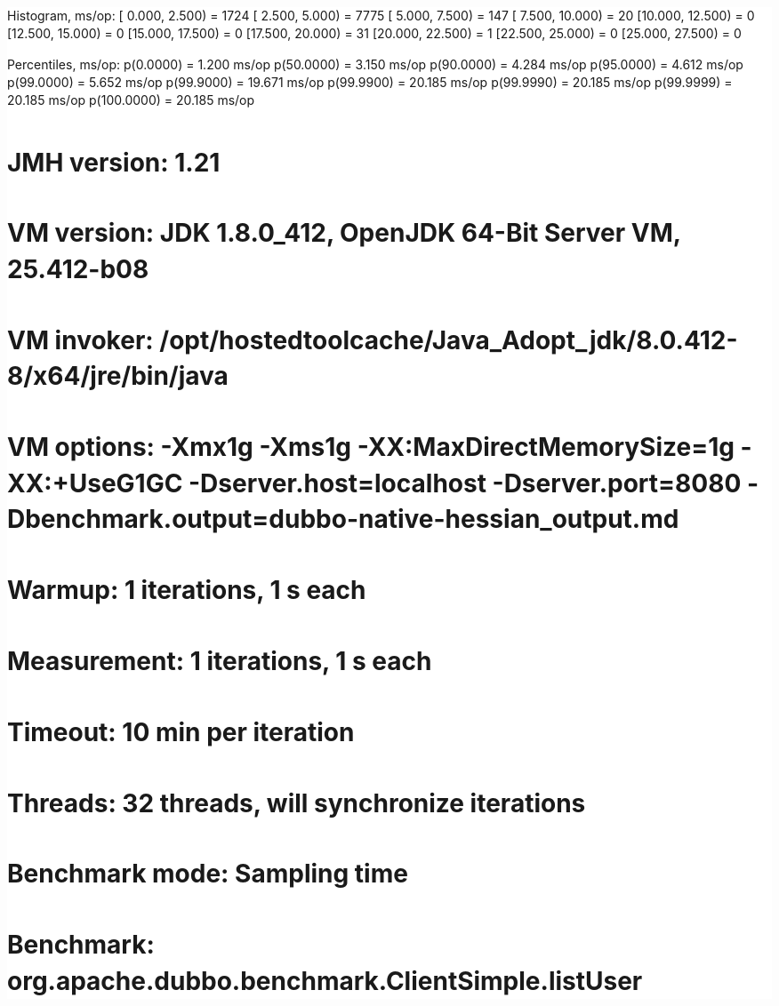   Histogram, ms/op:
    [ 0.000,  2.500) = 1724 
    [ 2.500,  5.000) = 7775 
    [ 5.000,  7.500) = 147 
    [ 7.500, 10.000) = 20 
    [10.000, 12.500) = 0 
    [12.500, 15.000) = 0 
    [15.000, 17.500) = 0 
    [17.500, 20.000) = 31 
    [20.000, 22.500) = 1 
    [22.500, 25.000) = 0 
    [25.000, 27.500) = 0 

  Percentiles, ms/op:
      p(0.0000) =      1.200 ms/op
     p(50.0000) =      3.150 ms/op
     p(90.0000) =      4.284 ms/op
     p(95.0000) =      4.612 ms/op
     p(99.0000) =      5.652 ms/op
     p(99.9000) =     19.671 ms/op
     p(99.9900) =     20.185 ms/op
     p(99.9990) =     20.185 ms/op
     p(99.9999) =     20.185 ms/op
    p(100.0000) =     20.185 ms/op


# JMH version: 1.21
# VM version: JDK 1.8.0_412, OpenJDK 64-Bit Server VM, 25.412-b08
# VM invoker: /opt/hostedtoolcache/Java_Adopt_jdk/8.0.412-8/x64/jre/bin/java
# VM options: -Xmx1g -Xms1g -XX:MaxDirectMemorySize=1g -XX:+UseG1GC -Dserver.host=localhost -Dserver.port=8080 -Dbenchmark.output=dubbo-native-hessian_output.md
# Warmup: 1 iterations, 1 s each
# Measurement: 1 iterations, 1 s each
# Timeout: 10 min per iteration
# Threads: 32 threads, will synchronize iterations
# Benchmark mode: Sampling time
# Benchmark: org.apache.dubbo.benchmark.ClientSimple.listUser
